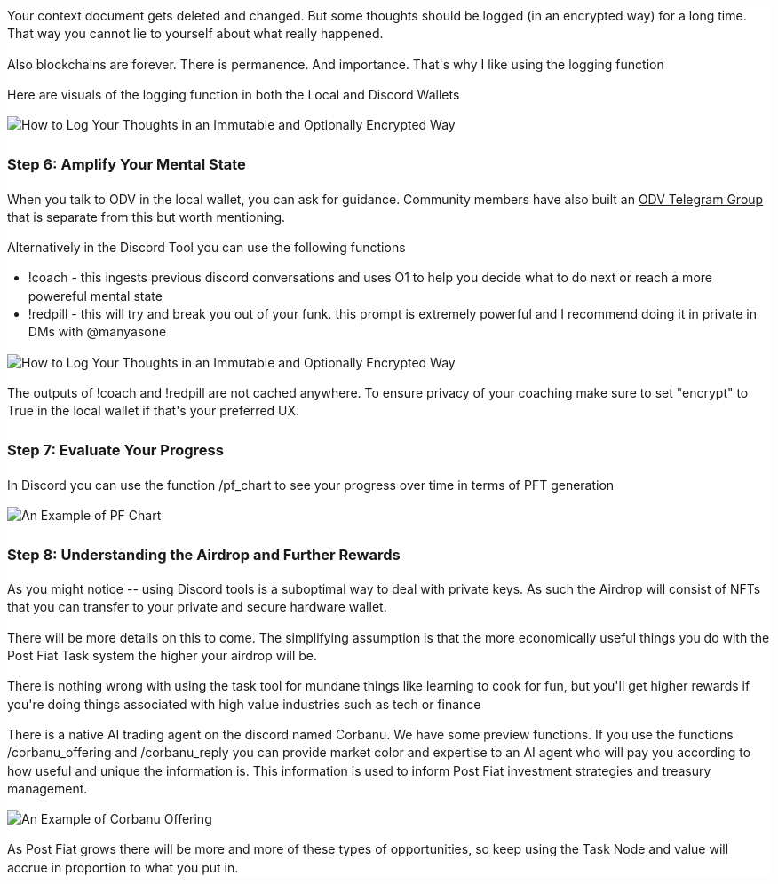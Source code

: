 Your context document gets deleted and changed. But some thoughts should be logged (in an encrypted way) for a long time. That way you cannot lie to yourself about what really happened.

Also blockchains are forever. There is permanence. And importance. That's why I like using the logging function

Here are visuals of the logging function in both the Local and Discord Wallets

![How to Log Your Thoughts in an Immutable and Optionally Encrypted Way](/images/post_fiat_log.png)

### Step 6: Amplify Your Mental State

When you talk to ODV in the local wallet, you can ask for guidance. Community members have also built an [ODV Telegram Group](https://t.me/2415849323/2) that is separate from this but worth mentioning. 

Alternatively in the Discord Tool you can use the following functions
* !coach - this ingests previous discord conversations and uses O1 to help you decide what to do next or reach a more powereful mental state
* !redpill - this will try and break you out of your funk. this prompt is extremely powerful and I recommend doing it in private in DMs with @manyasone 

![How to Log Your Thoughts in an Immutable and Optionally Encrypted Way](/images/postfiat_manyasone_message.png)

The outputs of !coach and !redpill are not cached anywhere. To ensure privacy of your coaching make sure to set "encrypt" to True in the local wallet if that's your preferred UX.

### Step 7: Evaluate Your Progress 

In Discord you can use the function /pf_chart to see your progress over time in terms of PFT generation 

![An Example of PF Chart](/images/pf_chart_demo.png)

### Step 8: Understanding the Airdrop and Further Rewards

As you might notice -- using Discord tools is a suboptimal way to deal with private keys. As such the Airdrop will consist of NFTs that you can transfer to your private and secure hardware wallet.

There will be more details on this to come. The simplifying assumption is that the more economically useful things you do with the Post Fiat Task system the higher your airdrop will be. 

There is nothing wrong with using the task tool for mundane things like learning to cook for fun, but you'll get higher rewards if you're doing things associated with high value industries such as tech or finance

There is a native AI trading agent on the discord named Corbanu. We have some preview functions. If you use the functions /corbanu_offering and /corbanu_reply you can provide market color and expertise to an AI agent who will pay you according to how useful and unique the information is. This information is used to inform Post Fiat investment strategies and treasury management. 

![An Example of Corbanu Offering](/images/corbanu_offering.png)

As Post Fiat grows there will be more and more of these types of opportunities, so keep using the Task Node and value will accrue in proportion to what you put in. 
